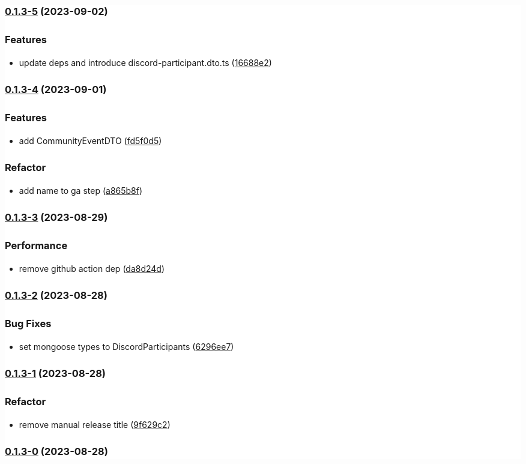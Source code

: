 ### [0.1.3-5](https://github.com/solidchain-tech/badge-buddy-common/compare/v0.1.3-4...v0.1.3-5) (2023-09-02)


### Features

* update deps and introduce discord-participant.dto.ts ([16688e2](https://github.com/solidchain-tech/badge-buddy-common/commit/16688e20d2ddeb85287c4e1328e17c0e96198c1b))

### [0.1.3-4](https://github.com/solidchain-tech/badge-buddy-common/compare/v0.1.3-3...v0.1.3-4) (2023-09-01)


### Features

* add CommunityEventDTO ([fd5f0d5](https://github.com/solidchain-tech/badge-buddy-common/commit/fd5f0d5051995a6e66bf2775f8b6c25b14bdfc30))


### Refactor

* add name to ga step ([a865b8f](https://github.com/solidchain-tech/badge-buddy-common/commit/a865b8fb084b40ac26c79ad11df22e5089fc3ce1))

### [0.1.3-3](https://github.com/solidchain-tech/badge-buddy-common/compare/v0.1.3-2...v0.1.3-3) (2023-08-29)


### Performance

* remove github action dep ([da8d24d](https://github.com/solidchain-tech/badge-buddy-common/commit/da8d24d140ba4c813492393a9bdec8a9d3e92492))

### [0.1.3-2](https://github.com/solidchain-tech/badge-buddy-common/compare/v0.1.3-1...v0.1.3-2) (2023-08-28)


### Bug Fixes

* set mongoose types to DiscordParticipants ([6296ee7](https://github.com/solidchain-tech/badge-buddy-common/commit/6296ee779c1eea7f781124f95c32ef3f3b65b9d5))

### [0.1.3-1](https://github.com/solidchain-tech/badge-buddy-common/compare/v0.1.3-0...v0.1.3-1) (2023-08-28)


### Refactor

* remove manual release title ([9f629c2](https://github.com/solidchain-tech/badge-buddy-common/commit/9f629c264421ad12c58dd49cc333405a62154162))

### [0.1.3-0](https://github.com/solidchain-tech/badge-buddy-common/compare/v0.1.2...v0.1.3-0) (2023-08-28)
